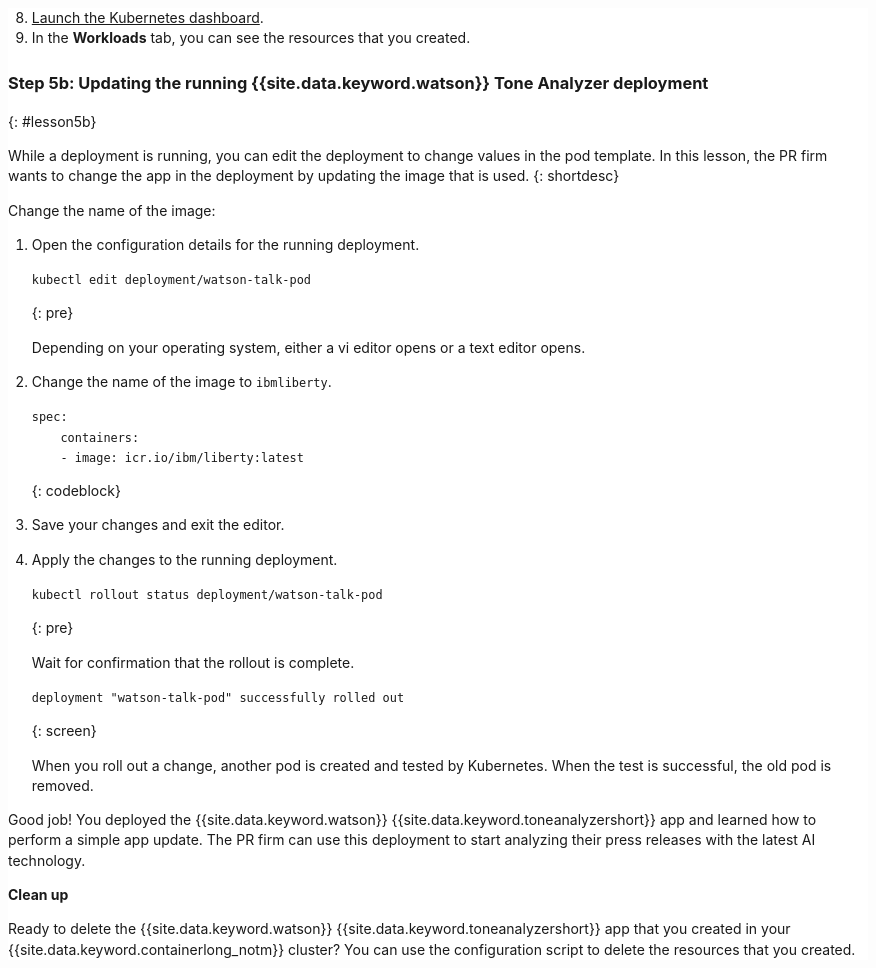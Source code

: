 8. [Launch the Kubernetes dashboard](/docs/containers?topic=containers-deploy_app#cli_dashboard).
9. In the **Workloads** tab, you can see the resources that you created.

### Step 5b: Updating the running {{site.data.keyword.watson}} Tone Analyzer deployment
{: #lesson5b}

While a deployment is running, you can edit the deployment to change values in the pod template. In this lesson, the PR firm wants to change the app in the deployment by updating the image that is used.
{: shortdesc}

Change the name of the image:

1. Open the configuration details for the running deployment.
    ```
    kubectl edit deployment/watson-talk-pod
    ```
    {: pre}

    Depending on your operating system, either a vi editor opens or a text editor opens.
    
2. Change the name of the image to `ibmliberty`.
    ```
    spec:
        containers:
        - image: icr.io/ibm/liberty:latest
    ```
    {: codeblock}

3. Save your changes and exit the editor.
4. Apply the changes to the running deployment.
    ```
    kubectl rollout status deployment/watson-talk-pod
    ```
    {: pre}

    Wait for confirmation that the rollout is complete.
    ```
    deployment "watson-talk-pod" successfully rolled out
    ```
    {: screen}

    When you roll out a change, another pod is created and tested by Kubernetes. When the test is successful, the old pod is removed.

Good job! You deployed the {{site.data.keyword.watson}} {{site.data.keyword.toneanalyzershort}} app and learned how to perform a simple app update. The PR firm can use this deployment to start analyzing their press releases with the latest AI technology.

**Clean up**

Ready to delete the {{site.data.keyword.watson}} {{site.data.keyword.toneanalyzershort}} app that you created in your {{site.data.keyword.containerlong_notm}} cluster? You can use the configuration script to delete the resources that you created.
